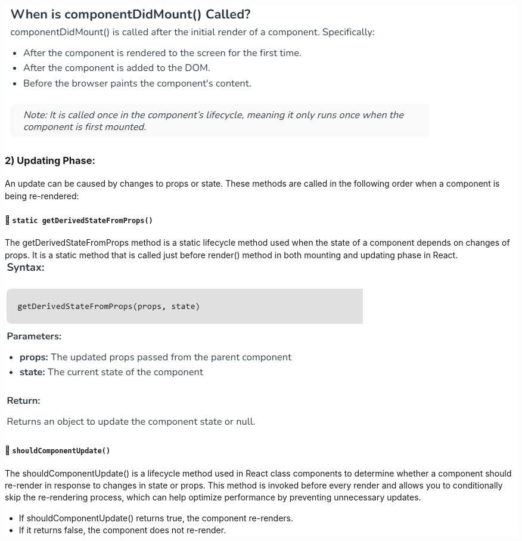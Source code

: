 ![alt text](image-2.png)

    

### 2) Updating Phase:
An update can be caused by changes to props or state. These methods are called in the following order when a component is being re-rendered:

#### 🔹 `static getDerivedStateFromProps()`
The getDerivedStateFromProps method is a static lifecycle method used when the state of a component depends on changes of props. It is a static method that is called just before render() method in both mounting and updating phase in React.
![alt text](image-3.png)

#### 🔹 `shouldComponentUpdate()`
The shouldComponentUpdate() is a lifecycle method used in React class components to determine whether a component should re-render in response to changes in state or props. This method is invoked before every render and allows you to conditionally skip the re-rendering process, which can help optimize performance by preventing unnecessary updates.

- If shouldComponentUpdate() returns true, the component re-renders.
- If it returns false, the component does not re-render.
